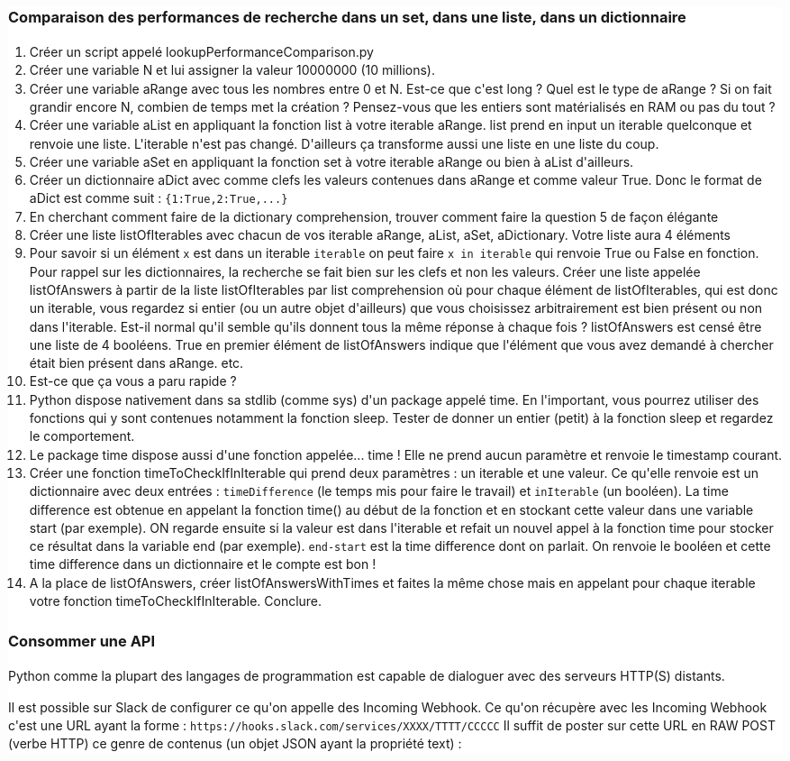 ### Comparaison des performances de recherche dans un set, dans une liste, dans un dictionnaire

1. Créer un script appelé lookupPerformanceComparison.py
2. Créer une variable N et lui assigner la valeur 10000000 (10 millions).
3. Créer une variable aRange avec tous les nombres entre 0 et N. Est-ce que c'est long ? Quel est le type de aRange ? Si on fait grandir encore N, combien de temps met la création ? Pensez-vous que les entiers sont matérialisés en RAM ou pas du tout ?
4. Créer une variable aList en appliquant la fonction list à votre iterable aRange. list prend en input un iterable quelconque et renvoie une liste. L'iterable n'est pas changé. D'ailleurs ça transforme aussi une liste en une liste du coup.
5. Créer une variable aSet en appliquant la fonction set à votre iterable aRange ou bien à aList d'ailleurs.
6. Créer un dictionnaire aDict avec comme clefs les valeurs contenues dans aRange et comme valeur True. Donc le format de aDict est comme suit : `{1:True,2:True,...}`
7. En cherchant comment faire de la dictionary comprehension, trouver comment faire la question 5 de façon élégante
8. Créer une liste listOfIterables avec chacun de vos iterable aRange, aList, aSet, aDictionary. Votre liste aura 4 éléments
9. Pour savoir si un élément `x` est dans un iterable `iterable` on peut faire `x in iterable` qui renvoie True ou False en fonction. Pour rappel sur les dictionnaires, la recherche se fait bien sur les clefs et non les valeurs. Créer une liste appelée listOfAnswers à partir de la liste listOfIterables par list comprehension où pour chaque élément de listOfIterables, qui est donc un iterable, vous regardez si entier (ou un autre objet d'ailleurs) que vous choisissez arbitrairement est bien présent ou non dans l'iterable. Est-il normal qu'il semble qu'ils donnent tous la même réponse à chaque fois ? listOfAnswers est censé être une liste de 4 booléens. True en premier élément de listOfAnswers indique que l'élément que vous avez demandé à chercher était bien présent dans aRange. etc.
10. Est-ce que ça vous a paru rapide ?
11. Python dispose nativement dans sa stdlib (comme sys) d'un package appelé time. En l'important, vous pourrez utiliser des fonctions qui y sont contenues notamment la fonction sleep. Tester de donner un entier (petit) à la fonction sleep et regardez le comportement.
12. Le package time dispose aussi d'une fonction appelée... time ! Elle ne prend aucun paramètre et renvoie le timestamp courant.
13. Créer une fonction timeToCheckIfInIterable qui prend deux paramètres : un iterable et une valeur. Ce qu'elle renvoie est un dictionnaire avec deux entrées : `timeDifference` (le temps mis pour faire le travail) et `inIterable` (un booléen). La time difference est obtenue en appelant la fonction time() au début de la fonction et en stockant cette valeur dans une variable start (par exemple). ON regarde ensuite si la valeur est dans l'iterable et refait un nouvel appel à la fonction time pour stocker ce résultat dans la variable end (par exemple). `end-start` est la time difference dont on parlait. On renvoie le booléen et cette time difference dans un dictionnaire et le compte est bon !
14. A la place de listOfAnswers, créer listOfAnswersWithTimes et faites la même chose mais en appelant pour chaque iterable votre fonction timeToCheckIfInIterable. Conclure.

### Consommer une API

Python comme la plupart des langages de programmation est capable de dialoguer avec des serveurs HTTP(S) distants.

Il est possible sur Slack de configurer ce qu'on appelle des Incoming Webhook.
Ce qu'on récupère avec les Incoming Webhook c'est une URL ayant la forme : `https://hooks.slack.com/services/XXXX/TTTT/CCCCC`
Il suffit de poster sur cette URL en RAW POST (verbe HTTP) ce genre de contenus (un objet JSON ayant la propriété text) :
